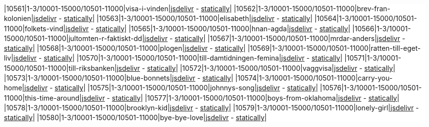 |10561|1-3/10001-15000/10501-11000|visa-i-vinden|[jsdelivr](https://cdn.jsdelivr.net/gh/dbchord/png-old-c-1110x370_1-3/10001-15000/10501-11000/visa-i-vinden.png) - [statically](https://cdn.statically.io/gh/dbchord/png-old-c-1110x370_1-3/img/10001-15000/10501-11000/visa-i-vinden.png)|
|10562|1-3/10001-15000/10501-11000|brev-fran-kolonien|[jsdelivr](https://cdn.jsdelivr.net/gh/dbchord/png-old-c-1110x370_1-3/10001-15000/10501-11000/brev-fran-kolonien.png) - [statically](https://cdn.statically.io/gh/dbchord/png-old-c-1110x370_1-3/img/10001-15000/10501-11000/brev-fran-kolonien.png)|
|10563|1-3/10001-15000/10501-11000|elisabeth|[jsdelivr](https://cdn.jsdelivr.net/gh/dbchord/png-old-c-1110x370_1-3/10001-15000/10501-11000/elisabeth.png) - [statically](https://cdn.statically.io/gh/dbchord/png-old-c-1110x370_1-3/img/10001-15000/10501-11000/elisabeth.png)|
|10564|1-3/10001-15000/10501-11000|folkets-vind|[jsdelivr](https://cdn.jsdelivr.net/gh/dbchord/png-old-c-1110x370_1-3/10001-15000/10501-11000/folkets-vind.png) - [statically](https://cdn.statically.io/gh/dbchord/png-old-c-1110x370_1-3/img/10001-15000/10501-11000/folkets-vind.png)|
|10565|1-3/10001-15000/10501-11000|hnan-agda|[jsdelivr](https://cdn.jsdelivr.net/gh/dbchord/png-old-c-1110x370_1-3/10001-15000/10501-11000/hnan-agda.png) - [statically](https://cdn.statically.io/gh/dbchord/png-old-c-1110x370_1-3/img/10001-15000/10501-11000/hnan-agda.png)|
|10566|1-3/10001-15000/10501-11000|jultomten-r-faktiskt-dd|[jsdelivr](https://cdn.jsdelivr.net/gh/dbchord/png-old-c-1110x370_1-3/10001-15000/10501-11000/jultomten-r-faktiskt-dd.png) - [statically](https://cdn.statically.io/gh/dbchord/png-old-c-1110x370_1-3/img/10001-15000/10501-11000/jultomten-r-faktiskt-dd.png)|
|10567|1-3/10001-15000/10501-11000|mrdar-anders|[jsdelivr](https://cdn.jsdelivr.net/gh/dbchord/png-old-c-1110x370_1-3/10001-15000/10501-11000/mrdar-anders.png) - [statically](https://cdn.statically.io/gh/dbchord/png-old-c-1110x370_1-3/img/10001-15000/10501-11000/mrdar-anders.png)|
|10568|1-3/10001-15000/10501-11000|plogen|[jsdelivr](https://cdn.jsdelivr.net/gh/dbchord/png-old-c-1110x370_1-3/10001-15000/10501-11000/plogen.png) - [statically](https://cdn.statically.io/gh/dbchord/png-old-c-1110x370_1-3/img/10001-15000/10501-11000/plogen.png)|
|10569|1-3/10001-15000/10501-11000|ratten-till-eget-liv|[jsdelivr](https://cdn.jsdelivr.net/gh/dbchord/png-old-c-1110x370_1-3/10001-15000/10501-11000/ratten-till-eget-liv.png) - [statically](https://cdn.statically.io/gh/dbchord/png-old-c-1110x370_1-3/img/10001-15000/10501-11000/ratten-till-eget-liv.png)|
|10570|1-3/10001-15000/10501-11000|till-damtidningen-femina|[jsdelivr](https://cdn.jsdelivr.net/gh/dbchord/png-old-c-1110x370_1-3/10001-15000/10501-11000/till-damtidningen-femina.png) - [statically](https://cdn.statically.io/gh/dbchord/png-old-c-1110x370_1-3/img/10001-15000/10501-11000/till-damtidningen-femina.png)|
|10571|1-3/10001-15000/10501-11000|till-riksbanken|[jsdelivr](https://cdn.jsdelivr.net/gh/dbchord/png-old-c-1110x370_1-3/10001-15000/10501-11000/till-riksbanken.png) - [statically](https://cdn.statically.io/gh/dbchord/png-old-c-1110x370_1-3/img/10001-15000/10501-11000/till-riksbanken.png)|
|10572|1-3/10001-15000/10501-11000|vaggvisa|[jsdelivr](https://cdn.jsdelivr.net/gh/dbchord/png-old-c-1110x370_1-3/10001-15000/10501-11000/vaggvisa.png) - [statically](https://cdn.statically.io/gh/dbchord/png-old-c-1110x370_1-3/img/10001-15000/10501-11000/vaggvisa.png)|
|10573|1-3/10001-15000/10501-11000|blue-bonnets|[jsdelivr](https://cdn.jsdelivr.net/gh/dbchord/png-old-c-1110x370_1-3/10001-15000/10501-11000/blue-bonnets.png) - [statically](https://cdn.statically.io/gh/dbchord/png-old-c-1110x370_1-3/img/10001-15000/10501-11000/blue-bonnets.png)|
|10574|1-3/10001-15000/10501-11000|carry-you-home|[jsdelivr](https://cdn.jsdelivr.net/gh/dbchord/png-old-c-1110x370_1-3/10001-15000/10501-11000/carry-you-home.png) - [statically](https://cdn.statically.io/gh/dbchord/png-old-c-1110x370_1-3/img/10001-15000/10501-11000/carry-you-home.png)|
|10575|1-3/10001-15000/10501-11000|johnnys-song|[jsdelivr](https://cdn.jsdelivr.net/gh/dbchord/png-old-c-1110x370_1-3/10001-15000/10501-11000/johnnys-song.png) - [statically](https://cdn.statically.io/gh/dbchord/png-old-c-1110x370_1-3/img/10001-15000/10501-11000/johnnys-song.png)|
|10576|1-3/10001-15000/10501-11000|this-time-around|[jsdelivr](https://cdn.jsdelivr.net/gh/dbchord/png-old-c-1110x370_1-3/10001-15000/10501-11000/this-time-around.png) - [statically](https://cdn.statically.io/gh/dbchord/png-old-c-1110x370_1-3/img/10001-15000/10501-11000/this-time-around.png)|
|10577|1-3/10001-15000/10501-11000|boys-from-oklahoma|[jsdelivr](https://cdn.jsdelivr.net/gh/dbchord/png-old-c-1110x370_1-3/10001-15000/10501-11000/boys-from-oklahoma.png) - [statically](https://cdn.statically.io/gh/dbchord/png-old-c-1110x370_1-3/img/10001-15000/10501-11000/boys-from-oklahoma.png)|
|10578|1-3/10001-15000/10501-11000|brooklyn-kid|[jsdelivr](https://cdn.jsdelivr.net/gh/dbchord/png-old-c-1110x370_1-3/10001-15000/10501-11000/brooklyn-kid.png) - [statically](https://cdn.statically.io/gh/dbchord/png-old-c-1110x370_1-3/img/10001-15000/10501-11000/brooklyn-kid.png)|
|10579|1-3/10001-15000/10501-11000|lonely-girl|[jsdelivr](https://cdn.jsdelivr.net/gh/dbchord/png-old-c-1110x370_1-3/10001-15000/10501-11000/lonely-girl.png) - [statically](https://cdn.statically.io/gh/dbchord/png-old-c-1110x370_1-3/img/10001-15000/10501-11000/lonely-girl.png)|
|10580|1-3/10001-15000/10501-11000|bye-bye-love|[jsdelivr](https://cdn.jsdelivr.net/gh/dbchord/png-old-c-1110x370_1-3/10001-15000/10501-11000/bye-bye-love.png) - [statically](https://cdn.statically.io/gh/dbchord/png-old-c-1110x370_1-3/img/10001-15000/10501-11000/bye-bye-love.png)|